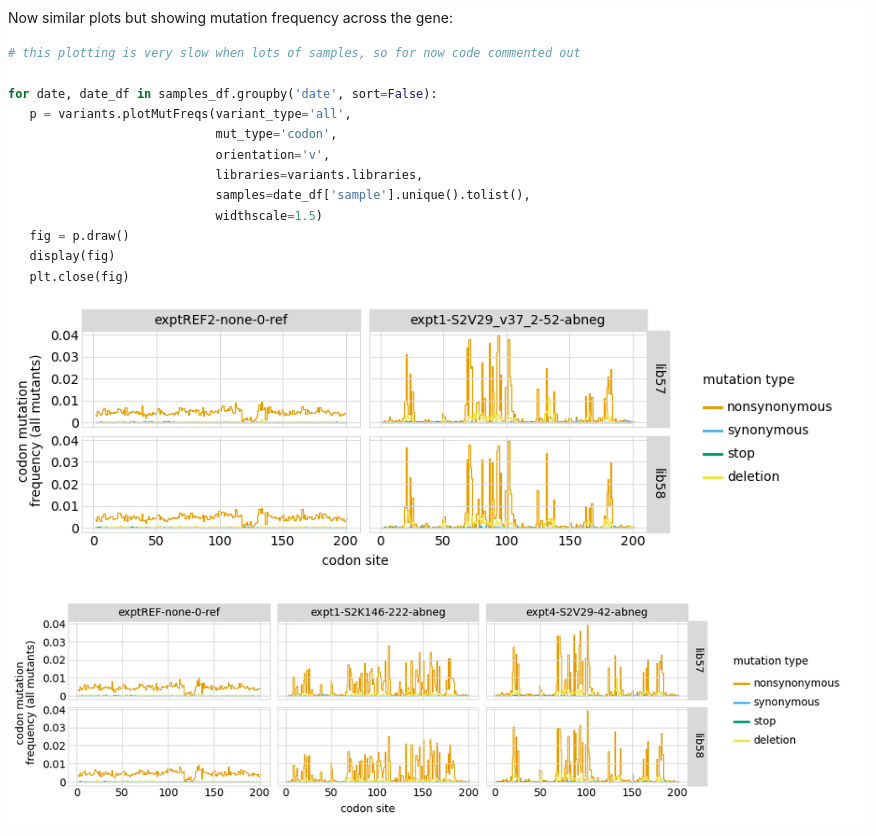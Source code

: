
Now similar plots but showing mutation frequency across the gene:


```python
# this plotting is very slow when lots of samples, so for now code commented out

for date, date_df in samples_df.groupby('date', sort=False):
   p = variants.plotMutFreqs(variant_type='all',
                             mut_type='codon',
                             orientation='v',
                             libraries=variants.libraries,
                             samples=date_df['sample'].unique().tolist(),
                             widthscale=1.5)
   fig = p.draw()
   display(fig)
   plt.close(fig)
```


    
![png](counts_to_scores_Omicron_BQ11_files/counts_to_scores_Omicron_BQ11_25_0.png)
    



    
![png](counts_to_scores_Omicron_BQ11_files/counts_to_scores_Omicron_BQ11_25_1.png)
    

